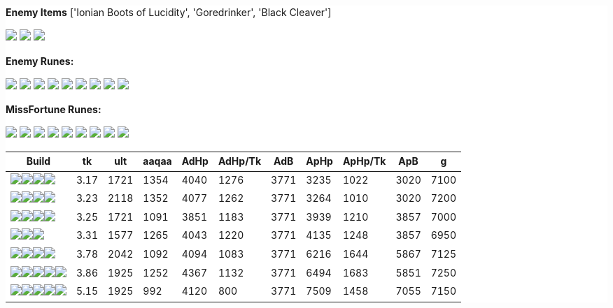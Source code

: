 
**Enemy Items** ['Ionian Boots of Lucidity', 'Goredrinker', 'Black Cleaver']





![](/item/3158.png)
![](/item/6630.png)
![](/item/3071.png)



**Enemy Runes:**





![](/Styles/Precision/Conqueror/Conqueror.png)
![](/Styles/Precision/Triumph.png)
![](/Styles/Precision/LegendAlacrity/LegendAlacrity.png)
![](/Styles/Sorcery/LastStand/LastStand.png)
![](/Styles/Sorcery/Transcendence/Transcendence.png)
![](/Styles/Sorcery/GatheringStorm/GatheringStorm.png)
![](/StatMods/StatModsCDRScalingIcon.png)
![](/StatMods/StatModsAdaptiveForceIcon.png)
![](/StatMods/StatModsArmorIcon.png)



**MissFortune Runes:**


![](/Styles/Precision/PressTheAttack/PressTheAttack.png)
![](/Styles/Precision/Overheal.png)
![](/Styles/Precision/LegendBloodline/LegendBloodline.png)
![](/Styles/Precision/CutDown/CutDown.png)
![](/Styles/Sorcery/AbsoluteFocus/AbsoluteFocus.png)
![](/Styles/Sorcery/GatheringStorm/GatheringStorm.png)
![](/StatMods/StatModsAdaptiveForceIcon.png)
![](/StatMods/StatModsAdaptiveForceIcon.png)
![](/StatMods/StatModsArmorIcon.png)





 Build |tk|ult|aaqaa|AdHp|AdHp/Tk|AdB|ApHp|ApHp/Tk|ApB|g
-|-|-|-|-|-|-|-|-|-|-
![](/item/6672.png)![](/item/3153.png)![](/item/1055.png)![](/item/1036.png)|3.17|1721|1354|4040|1276|3771|3235|1022|3020|7100
![](/item/3153.png)![](/item/3142.png)![](/item/1055.png)![](/item/1036.png)|3.23|2118|1352|4077|1262|3771|3264|1010|3020|7200
![](/item/6672.png)![](/item/3091.png)![](/item/1055.png)![](/item/1036.png)|3.25|1721|1091|3851|1183|3771|3939|1210|3857|7000
![](/item/3153.png)![](/item/3091.png)![](/item/1055.png)|3.31|1577|1265|4043|1220|3771|4135|1248|3857|6950
![](/item/6672.png)![](/item/3156.png)![](/item/1055.png)![](/item/1037.png)|3.78|2042|1092|4094|1083|3771|6216|1644|5867|7125
![](/item/3153.png)![](/item/3156.png)![](/item/1055.png)![](/item/1036.png)![](/item/1036.png)|3.86|1925|1252|4367|1132|3771|6494|1683|5851|7250
![](/item/3156.png)![](/item/3091.png)![](/item/1055.png)![](/item/1036.png)![](/item/1036.png)|5.15|1925|992|4120|800|3771|7509|1458|7055|7150